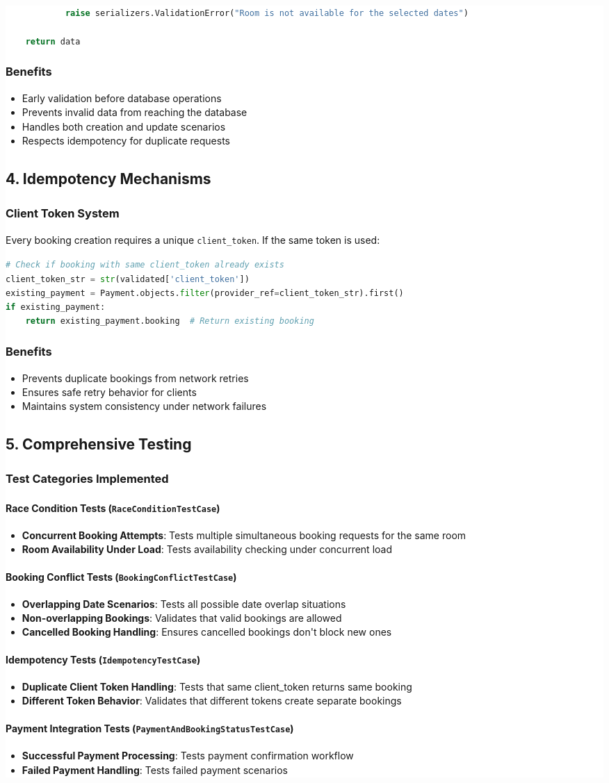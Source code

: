 ```python
            raise serializers.ValidationError("Room is not available for the selected dates")
    
    return data
```

### Benefits
- Early validation before database operations
- Prevents invalid data from reaching the database
- Handles both creation and update scenarios
- Respects idempotency for duplicate requests

## 4. Idempotency Mechanisms

### Client Token System
Every booking creation requires a unique `client_token`. If the same token is used:

```python
# Check if booking with same client_token already exists
client_token_str = str(validated['client_token'])
existing_payment = Payment.objects.filter(provider_ref=client_token_str).first()
if existing_payment:
    return existing_payment.booking  # Return existing booking
```

### Benefits
- Prevents duplicate bookings from network retries
- Ensures safe retry behavior for clients
- Maintains system consistency under network failures

## 5. Comprehensive Testing

### Test Categories Implemented

#### Race Condition Tests (`RaceConditionTestCase`)
- **Concurrent Booking Attempts**: Tests multiple simultaneous booking requests for the same room
- **Room Availability Under Load**: Tests availability checking under concurrent load

#### Booking Conflict Tests (`BookingConflictTestCase`)
- **Overlapping Date Scenarios**: Tests all possible date overlap situations
- **Non-overlapping Bookings**: Validates that valid bookings are allowed
- **Cancelled Booking Handling**: Ensures cancelled bookings don't block new ones

#### Idempotency Tests (`IdempotencyTestCase`)
- **Duplicate Client Token Handling**: Tests that same client_token returns same booking
- **Different Token Behavior**: Validates that different tokens create separate bookings

#### Payment Integration Tests (`PaymentAndBookingStatusTestCase`)
- **Successful Payment Processing**: Tests payment confirmation workflow
- **Failed Payment Handling**: Tests failed payment scenarios
